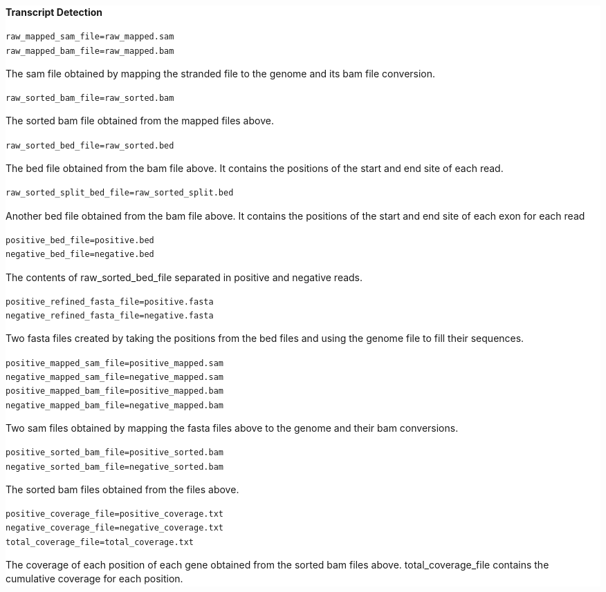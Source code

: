 **Transcript Detection**
```
raw_mapped_sam_file=raw_mapped.sam
raw_mapped_bam_file=raw_mapped.bam
```
The sam file obtained by mapping the stranded file to the genome and its bam file conversion.

```
raw_sorted_bam_file=raw_sorted.bam
```
The sorted bam file obtained from the mapped files above.

```
raw_sorted_bed_file=raw_sorted.bed
```
The bed file obtained from the bam file above. It contains the positions of the start and end site of each read.

```
raw_sorted_split_bed_file=raw_sorted_split.bed
```
Another bed file obtained from the bam file above. It contains the positions of the start and end site of each exon for each read


```
positive_bed_file=positive.bed
negative_bed_file=negative.bed
```
The contents of raw_sorted_bed_file separated in positive and negative reads.

```
positive_refined_fasta_file=positive.fasta
negative_refined_fasta_file=negative.fasta
```
Two fasta files created by taking the positions from the bed files and using the genome file to fill their sequences.

```
positive_mapped_sam_file=positive_mapped.sam
negative_mapped_sam_file=negative_mapped.sam
positive_mapped_bam_file=positive_mapped.bam
negative_mapped_bam_file=negative_mapped.bam
```
Two sam files obtained by mapping the fasta files above to the genome and their bam conversions.

```
positive_sorted_bam_file=positive_sorted.bam
negative_sorted_bam_file=negative_sorted.bam
```
The sorted bam files obtained from the files above.

```
positive_coverage_file=positive_coverage.txt
negative_coverage_file=negative_coverage.txt
total_coverage_file=total_coverage.txt
```
The coverage of each position of each gene obtained from the sorted bam files above. total_coverage_file contains the cumulative coverage for each position.
